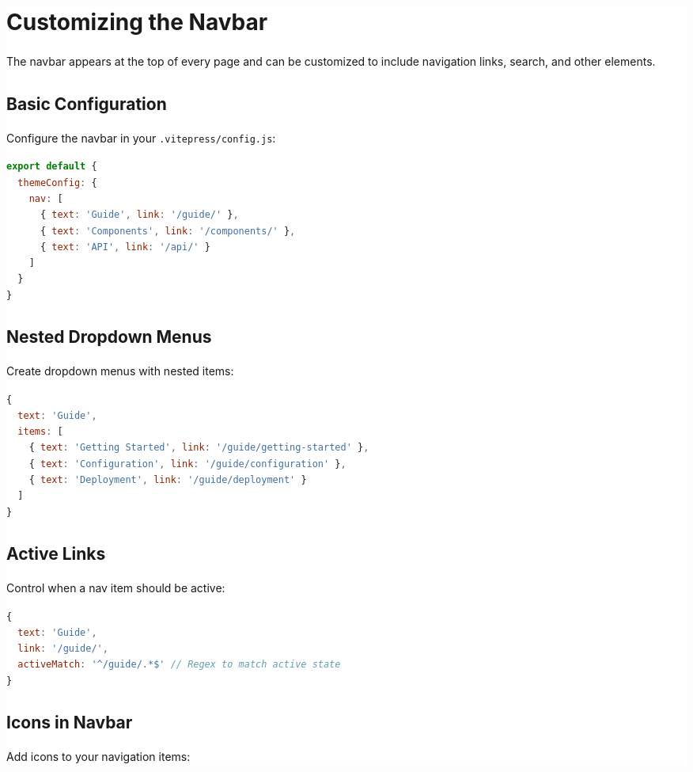 # Customizing the Navbar

The navbar appears at the top of every page and can be customized to include navigation links, search, and other elements.

## Basic Configuration

Configure the navbar in your `.vitepress/config.js`:

```javascript
export default {
  themeConfig: {
    nav: [
      { text: 'Guide', link: '/guide/' },
      { text: 'Components', link: '/components/' },
      { text: 'API', link: '/api/' }
    ]
  }
}
```

## Nested Dropdown Menus

Create dropdown menus with nested items:

```javascript
{
  text: 'Guide',
  items: [
    { text: 'Getting Started', link: '/guide/getting-started' },
    { text: 'Configuration', link: '/guide/configuration' },
    { text: 'Deployment', link: '/guide/deployment' }
  ]
}
```

## Active Links

Control when a nav item should be active:

```javascript
{
  text: 'Guide',
  link: '/guide/',
  activeMatch: '^/guide/.*$' // Regex to match active state
}
```

## Icons in Navbar

Add icons to your navigation items:
